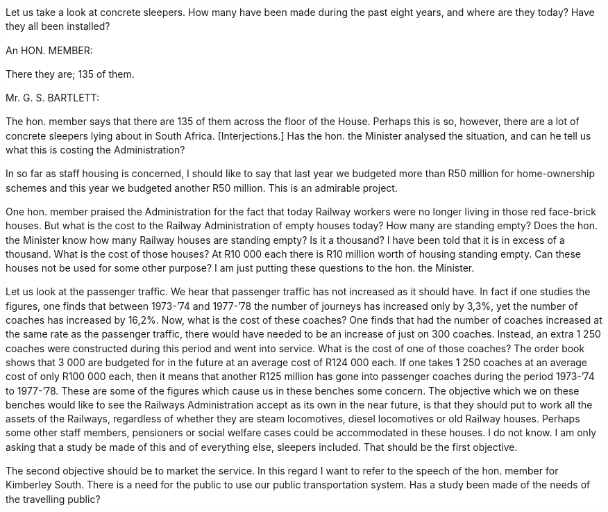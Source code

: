 <p>Let us take a look at concrete sleepers. How many have been made during the past eight years, and where are they today? Have they all been installed?</p>

</speech>

<speech by="#hon_member">

<from>An <person refersTo="hansard_za">HON. MEMBER</person>:</from>

<p>There they are; 135 of them.</p>

</speech>

<speech by="#bartlett">

<from>Mr. <person refersTo="hansard_za">G. S. BARTLETT</person>:</from>

<p>The hon. member says that there are 135 of them across the floor of the House. Perhaps this is so, however, there are a lot of concrete sleepers lying about in South Africa. [Interjections.] Has the hon. the Minister analysed the situation, and can he tell us what this is costing the Administration?</p>

<p>In so far as staff housing is concerned, I should like to say that last year we budgeted more than R50 million for home-ownership schemes and this year we budgeted another R50 million. This is an admirable project.</p>

<p><span class="col_2577-2578" refersTo="page_1310"/>One hon. member praised the Administration for the fact that today Railway workers were no longer living in those red face-brick houses. But what is the cost to the Railway Administration of empty houses today? How many are standing empty? Does the hon. the Minister know how many Railway houses are standing empty? Is it a thousand? I have been told that it is in excess of a thousand. What is the cost of those houses? At R10 000 each there is R10 million worth of housing standing empty. Can these houses not be used for some other purpose? I am just putting these questions to the hon. the Minister.</p>

<p>Let us look at the passenger traffic. We hear that passenger traffic has not increased as it should have. In fact if one studies the figures, one finds that between 1973-&#x2019;74 and 1977-&#x2019;78 the number of journeys has increased only by 3,3%, yet the number of coaches has increased by 16,2%. Now, what is the cost of these coaches? One finds that had the number of coaches increased at the same rate as the passenger traffic, there would have needed to be an increase of just on 300 coaches. Instead, an extra 1 250 coaches were constructed during this period and went into service. What is the cost of one of those coaches? The order book shows that 3 000 are budgeted for in the future at an average cost of R124 000 each. If one takes 1 250 coaches at an average cost of only R100 000 each, then it means that another R125 million has gone into passenger coaches during the period 1973-&#x2019;74 to 1977-&#x2019;78. These are some of the figures which cause us in these benches some concern. The objective which we on these benches would like to see the Railways Administration accept as its own in the near future, is that they should put to work all the assets of the Railways, regardless of whether they are steam locomotives, diesel locomotives or old Railway houses. Perhaps some other staff members, pensioners or social welfare cases could be accommodated in these houses. I do not know. I am only asking that a study be made of this and of everything else, sleepers included. That should be the first objective.</p>

<p>The second objective should be to market the service. In this regard I want to refer to the speech of the hon. member for Kimberley South. There is a need for the public to use our public transportation system. Has a study been made of the needs of the travelling public?</p>

</speech>
